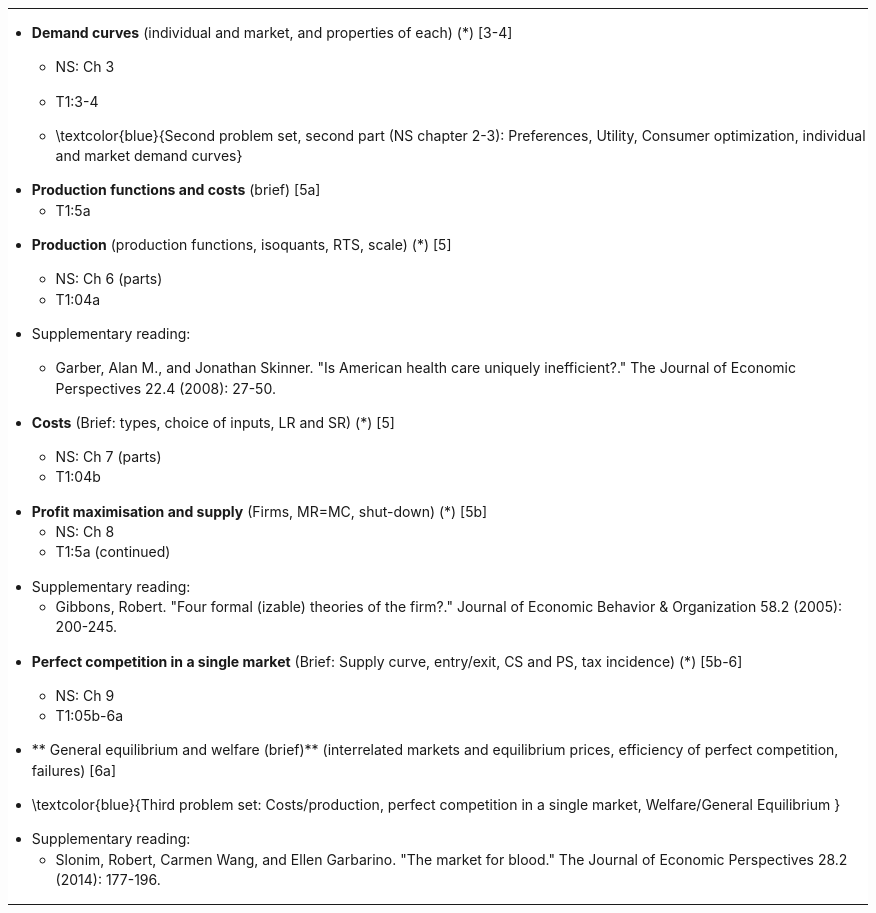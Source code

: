 [comment]: <> (101EE)
***

-  **Demand curves** (individual and market, and properties of each) (\*) [3-4]
    - NS: Ch 3
    - T1:3-4

    - \textcolor{blue}{Second problem set, second part (NS chapter 2-3): Preferences, Utility, Consumer optimization, individual and market demand curves}

[comment]: <> (2024BB)

- **Production functions and costs** (brief) [5a]
    - T1:5a

[comment]: <> (2024EE)

[comment]: <> (101BB)

- **Production**  (production functions, isoquants, RTS, scale) (\*) [5]
    - NS: Ch 6 (parts)
    - T1:04a

- Supplementary reading:
    - Garber, Alan M., and Jonathan Skinner. "Is American health care uniquely inefficient?." The Journal of Economic Perspectives 22.4 (2008): 27-50.

- **Costs**  (Brief: types, choice of inputs, LR and SR) (\*) [5]
    - NS: Ch 7 (parts)
    - T1:04b

[comment]: <> (101EE)


- **Profit maximisation and supply** (Firms, MR=MC, shut-down) (\*) [5b]
    - NS: Ch 8
    - T1:5a (continued)

[comment]: <> (101BB)

- Supplementary reading:
    - Gibbons, Robert. "Four formal (izable) theories of the firm?." Journal of Economic Behavior & Organization 58.2 (2005): 200-245.

[comment]: <> (101EE)

- **Perfect competition in a single market** (Brief: Supply curve, entry/exit, CS and PS, tax incidence)  (\*) [5b-6]
    - NS: Ch 9
    - T1:05b-6a

- ** General equilibrium and welfare (brief)** (interrelated markets and equilibrium prices, efficiency of perfect competition, failures) [6a]

- \textcolor{blue}{Third problem set: Costs/production, perfect competition in a single market, Welfare/General Equilibrium }

[comment]: <> (101BB)


- Supplementary reading:
    - Slonim, Robert, Carmen Wang, and Ellen Garbarino. "The market for blood." The Journal of Economic Perspectives 28.2 (2014): 177-196.

[comment]: <> (101EE)

***






 [comment]: <> (101BB)
[comment]: <> (pre2019BB)
[comment]: <> (pre2019EE)
